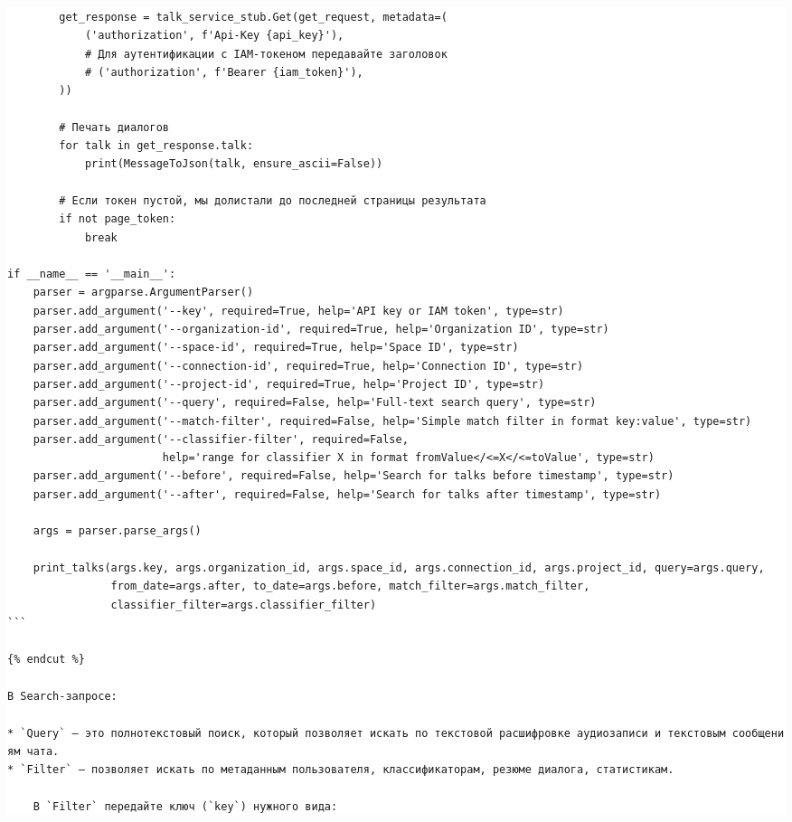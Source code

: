             get_response = talk_service_stub.Get(get_request, metadata=(
                ('authorization', f'Api-Key {api_key}'),
                # Для аутентификации с IAM-токеном передавайте заголовок
                # ('authorization', f'Bearer {iam_token}'),
            ))

            # Печать диалогов
            for talk in get_response.talk:
                print(MessageToJson(talk, ensure_ascii=False))

            # Если токен пустой, мы долистали до последней страницы результата
            if not page_token:
                break

    if __name__ == '__main__':
        parser = argparse.ArgumentParser()
        parser.add_argument('--key', required=True, help='API key or IAM token', type=str)
        parser.add_argument('--organization-id', required=True, help='Organization ID', type=str)
        parser.add_argument('--space-id', required=True, help='Space ID', type=str)
        parser.add_argument('--connection-id', required=True, help='Connection ID', type=str)
        parser.add_argument('--project-id', required=True, help='Project ID', type=str)
        parser.add_argument('--query', required=False, help='Full-text search query', type=str)
        parser.add_argument('--match-filter', required=False, help='Simple match filter in format key:value', type=str)
        parser.add_argument('--classifier-filter', required=False,
                            help='range for classifier X in format fromValue</<=X</<=toValue', type=str)
        parser.add_argument('--before', required=False, help='Search for talks before timestamp', type=str)
        parser.add_argument('--after', required=False, help='Search for talks after timestamp', type=str)

        args = parser.parse_args()

        print_talks(args.key, args.organization_id, args.space_id, args.connection_id, args.project_id, query=args.query,
                    from_date=args.after, to_date=args.before, match_filter=args.match_filter,
                    classifier_filter=args.classifier_filter)
    ```

    {% endcut %}

    В Search-запросе:

    * `Query` — это полнотекстовый поиск, который позволяет искать по текстовой расшифровке аудиозаписи и текстовым сообщениям чата.
    * `Filter` — позволяет искать по метаданным пользователя, классификаторам, резюме диалога, статистикам.

        В `Filter` передайте ключ (`key`) нужного вида:
